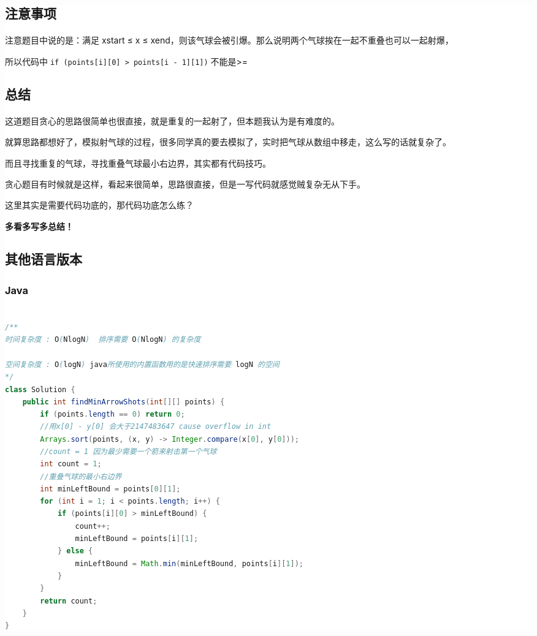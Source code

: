 ## 注意事项

注意题目中说的是：满足  xstart ≤ x ≤ xend，则该气球会被引爆。那么说明两个气球挨在一起不重叠也可以一起射爆，

所以代码中 `if (points[i][0] > points[i - 1][1])`  不能是>=

## 总结

这道题目贪心的思路很简单也很直接，就是重复的一起射了，但本题我认为是有难度的。

就算思路都想好了，模拟射气球的过程，很多同学真的要去模拟了，实时把气球从数组中移走，这么写的话就复杂了。

而且寻找重复的气球，寻找重叠气球最小右边界，其实都有代码技巧。

贪心题目有时候就是这样，看起来很简单，思路很直接，但是一写代码就感觉贼复杂无从下手。

这里其实是需要代码功底的，那代码功底怎么练？

**多看多写多总结！**


## 其他语言版本


### Java 


```java

/**
时间复杂度 : O(NlogN)  排序需要 O(NlogN) 的复杂度

空间复杂度 : O(logN) java所使用的内置函数用的是快速排序需要 logN 的空间
*/
class Solution {
    public int findMinArrowShots(int[][] points) {
        if (points.length == 0) return 0;
        //用x[0] - y[0] 会大于2147483647 cause overflow in int
        Arrays.sort(points, (x, y) -> Integer.compare(x[0], y[0]));
        //count = 1 因为最少需要一个箭来射击第一个气球
        int count = 1;
        //重叠气球的最小右边界
        int minLeftBound = points[0][1];
        for (int i = 1; i < points.length; i++) {
            if (points[i][0] > minLeftBound) {
                count++;
                minLeftBound = points[i][1];
            } else {
                minLeftBound = Math.min(minLeftBound, points[i][1]);
            }
        }
        return count;
    }
}
```
